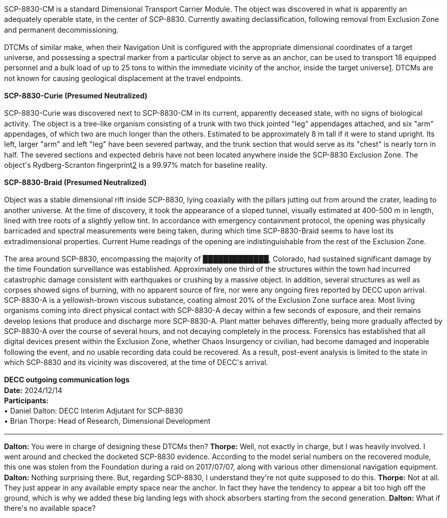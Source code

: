 SCP-8830-CM is a standard Dimensional Transport Carrier Module. The object was discovered in what is apparently an adequately operable state, in the center of SCP-8830. Currently awaiting declassification, following removal from Exclusion Zone and permanent decommissioning.  
  
DTCMs of similar make, when their Navigation Unit is configured with the appropriate dimensional coordinates of a target universe, and possessing a spectral marker from a particular object to serve as an anchor, can be used to transport 18 equipped personnel and a bulk load of up to 25 tons to within the immediate vicinity of the anchor, inside the target universe[1](javascript:;). DTCMs are not known for causing geological displacement at the travel endpoints.  
  
  
**SCP-8830-Curie (Presumed Neutralized)**  
  
SCP-8830-Curie was discovered next to SCP-8830-CM in its current, apparently deceased state, with no signs of biological activity. The object is a tree-like organism consisting of a trunk with two thick jointed "leg" appendages attached, and six "arm" appendages, of which two are much longer than the others. Estimated to be approximately 8 m tall if it were to stand upright. Its left, larger "arm" and left "leg" have been severed partway, and the trunk section that would serve as its "chest" is nearly torn in half. The severed sections and expected debris have not been located anywhere inside the SCP-8830 Exclusion Zone. The object's Rydberg-Scranton fingerprint[2](javascript:;) is a 99.97% match for baseline reality.  
  
  
**SCP-8830-Braid (Presumed Neutralized)**  
  
Object was a stable dimensional rift inside SCP-8830, lying coaxially with the pillars jutting out from around the crater, leading to another universe. At the time of discovery, it took the appearance of a sloped tunnel, visually estimated at 400-500 m in length, lined with tree roots of a slightly yellow tint. In accordance with emergency containment protocol, the opening was physically barricaded and spectral measurements were being taken, during which time SCP-8830-Braid seems to have lost its extradimensional properties. Current Hume readings of the opening are indistinguishable from the rest of the Exclusion Zone.  
  
  
The area around SCP-8830, encompassing the majority of █████████████, Colorado, had sustained significant damage by the time Foundation surveillance was established. Approximately one third of the structures within the town had incurred catastrophic damage consistent with earthquakes or crushing by a massive object. In addition, several structures as well as corpses showed signs of burning, with no apparent source of fire, nor were any ongoing fires reported by DECC upon arrival.
SCP-8830-A is a yellowish-brown viscous substance, coating almost 20% of the Exclusion Zone surface area. Most living organisms coming into direct physical contact with SCP-8830-A decay within a few seconds of exposure, and their remains develop lesions that produce and discharge more SCP-8830-A. Plant matter behaves differently, being more gradually affected by SCP-8830-A over the course of several hours, and not decaying completely in the process.
Forensics has established that all digital devices present within the Exclusion Zone, whether Chaos Insurgency or civilian, had become damaged and inoperable following the event, and no usable recording data could be recovered. As a result, post-event analysis is limited to the state in which SCP-8830 and its vicinity was discovered, at the time of DECC's arrival.
  

**DECC outgoing communication logs**  
**Date:** 2024/12/14  
**Participants:**  
• Daniel Dalton: DECC Interim Adjutant for SCP-8830  
• Brian Thorpe: Head of Research, Dimensional Development
* * *
**Dalton:** You were in charge of designing these DTCMs then?
**Thorpe:** Well, not exactly in charge, but I was heavily involved. I went around and checked the docketed SCP-8830 evidence. According to the model serial numbers on the recovered module, this one was stolen from the Foundation during a raid on 2017/07/07, along with various other dimensional navigation equipment.
**Dalton:** Nothing surprising there. But, regarding SCP-8830, I understand they're not quite supposed to do this.
**Thorpe:** Not at all. They just appear in any available empty space near the anchor. In fact they have the tendency to appear a bit too high off the ground, which is why we added these big landing legs with shock absorbers starting from the second generation.
**Dalton:** What if there's no available space?